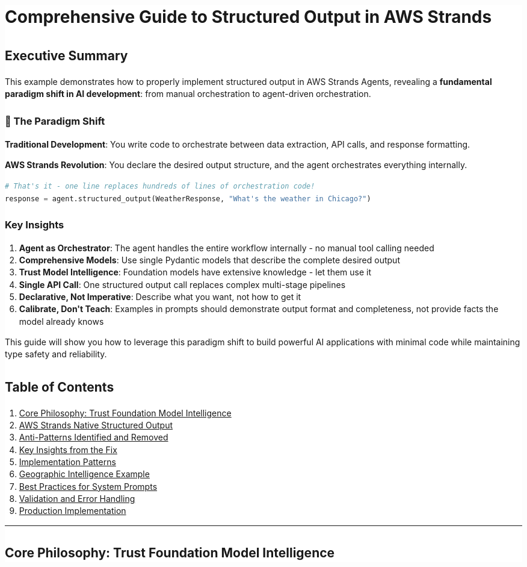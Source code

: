 # Comprehensive Guide to Structured Output in AWS Strands

## Executive Summary

This example demonstrates how to properly implement structured output in AWS Strands Agents, revealing a **fundamental paradigm shift in AI development**: from manual orchestration to agent-driven orchestration.

### 🚀 The Paradigm Shift

**Traditional Development**: You write code to orchestrate between data extraction, API calls, and response formatting.

**AWS Strands Revolution**: You declare the desired output structure, and the agent orchestrates everything internally.

```python
# That's it - one line replaces hundreds of lines of orchestration code!
response = agent.structured_output(WeatherResponse, "What's the weather in Chicago?")
```

### Key Insights

1. **Agent as Orchestrator**: The agent handles the entire workflow internally - no manual tool calling needed
2. **Comprehensive Models**: Use single Pydantic models that describe the complete desired output
3. **Trust Model Intelligence**: Foundation models have extensive knowledge - let them use it
4. **Single API Call**: One structured output call replaces complex multi-stage pipelines
5. **Declarative, Not Imperative**: Describe what you want, not how to get it
6. **Calibrate, Don't Teach**: Examples in prompts should demonstrate output format and completeness, not provide facts the model already knows

This guide will show you how to leverage this paradigm shift to build powerful AI applications with minimal code while maintaining type safety and reliability.

## Table of Contents

1. [Core Philosophy: Trust Foundation Model Intelligence](#core-philosophy-trust-foundation-model-intelligence)
2. [AWS Strands Native Structured Output](#aws-strands-native-structured-output)
3. [Anti-Patterns Identified and Removed](#anti-patterns-identified-and-removed)
4. [Key Insights from the Fix](#key-insights-from-the-fix)
5. [Implementation Patterns](#implementation-patterns)
6. [Geographic Intelligence Example](#geographic-intelligence-example)
7. [Best Practices for System Prompts](#best-practices-for-system-prompts)
8. [Validation and Error Handling](#validation-and-error-handling)
9. [Production Implementation](#production-implementation)

---

## Core Philosophy: Trust Foundation Model Intelligence
